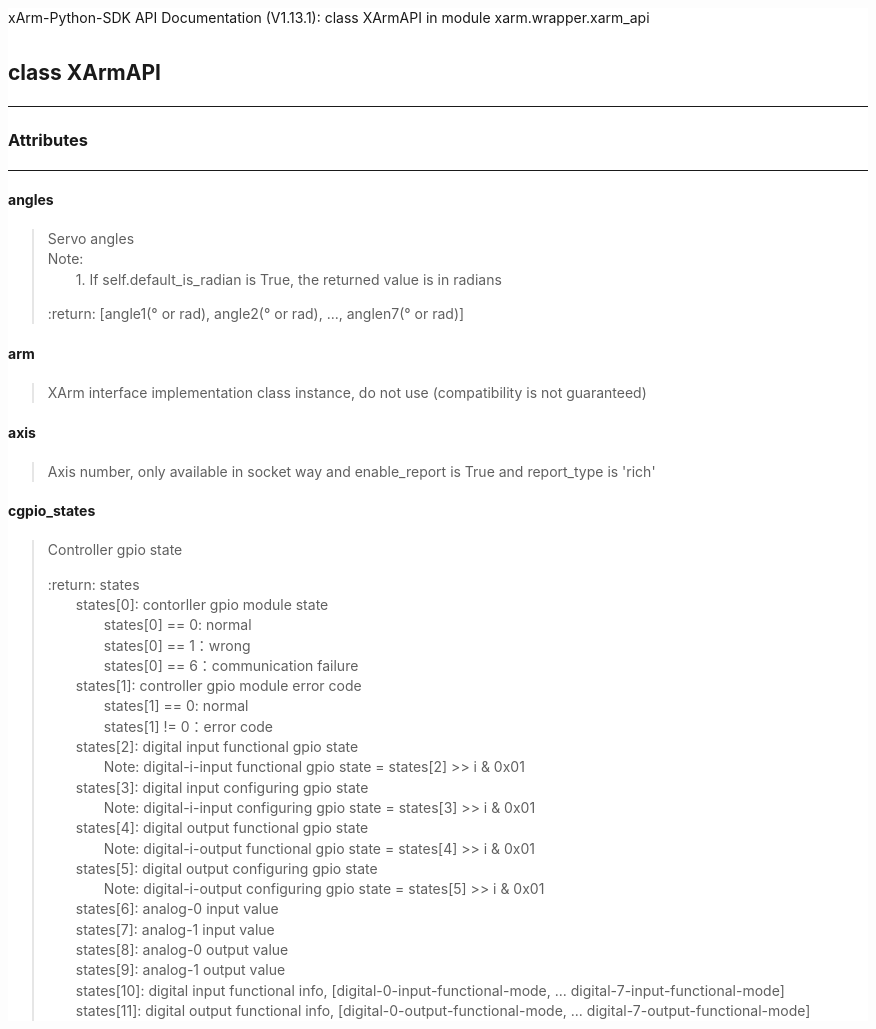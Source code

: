 xArm-Python-SDK API Documentation (V1.13.1): class XArmAPI in module xarm.wrapper.xarm_api

## class __XArmAPI__
****************************************

>   

### __Attributes__
****************************************
#### __angles__

> Servo angles  
> Note:  
> &ensp;&ensp;&ensp;&ensp;1. If self.default_is_radian is True, the returned value is in radians  
>   
> :return: [angle1(° or rad), angle2(° or rad), ..., anglen7(° or rad)]  


#### __arm__

> XArm interface implementation class instance, do not use (compatibility is not guaranteed)  


#### __axis__

> Axis number, only available in socket way and enable_report is True and report_type is 'rich'  


#### __cgpio_states__

> Controller gpio state  
>   
> :return: states  
> &ensp;&ensp;&ensp;&ensp;states[0]: contorller gpio module state  
> &ensp;&ensp;&ensp;&ensp;&ensp;&ensp;&ensp;&ensp;states[0] == 0: normal  
> &ensp;&ensp;&ensp;&ensp;&ensp;&ensp;&ensp;&ensp;states[0] == 1：wrong  
> &ensp;&ensp;&ensp;&ensp;&ensp;&ensp;&ensp;&ensp;states[0] == 6：communication failure  
> &ensp;&ensp;&ensp;&ensp;states[1]: controller gpio module error code  
> &ensp;&ensp;&ensp;&ensp;&ensp;&ensp;&ensp;&ensp;states[1] == 0: normal  
> &ensp;&ensp;&ensp;&ensp;&ensp;&ensp;&ensp;&ensp;states[1] != 0：error code  
> &ensp;&ensp;&ensp;&ensp;states[2]: digital input functional gpio state  
> &ensp;&ensp;&ensp;&ensp;&ensp;&ensp;&ensp;&ensp;Note: digital-i-input functional gpio state = states[2] >> i & 0x01  
> &ensp;&ensp;&ensp;&ensp;states[3]: digital input configuring gpio state  
> &ensp;&ensp;&ensp;&ensp;&ensp;&ensp;&ensp;&ensp;Note: digital-i-input configuring gpio state = states[3] >> i & 0x01  
> &ensp;&ensp;&ensp;&ensp;states[4]: digital output functional gpio state  
> &ensp;&ensp;&ensp;&ensp;&ensp;&ensp;&ensp;&ensp;Note: digital-i-output functional gpio state = states[4] >> i & 0x01  
> &ensp;&ensp;&ensp;&ensp;states[5]: digital output configuring gpio state  
> &ensp;&ensp;&ensp;&ensp;&ensp;&ensp;&ensp;&ensp;Note: digital-i-output configuring gpio state = states[5] >> i & 0x01  
> &ensp;&ensp;&ensp;&ensp;states[6]: analog-0 input value  
> &ensp;&ensp;&ensp;&ensp;states[7]: analog-1 input value  
> &ensp;&ensp;&ensp;&ensp;states[8]: analog-0 output value  
> &ensp;&ensp;&ensp;&ensp;states[9]: analog-1 output value  
> &ensp;&ensp;&ensp;&ensp;states[10]: digital input functional info, [digital-0-input-functional-mode, ... digital-7-input-functional-mode]  
> &ensp;&ensp;&ensp;&ensp;states[11]: digital output functional info, [digital-0-output-functional-mode, ... digital-7-output-functional-mode]  
